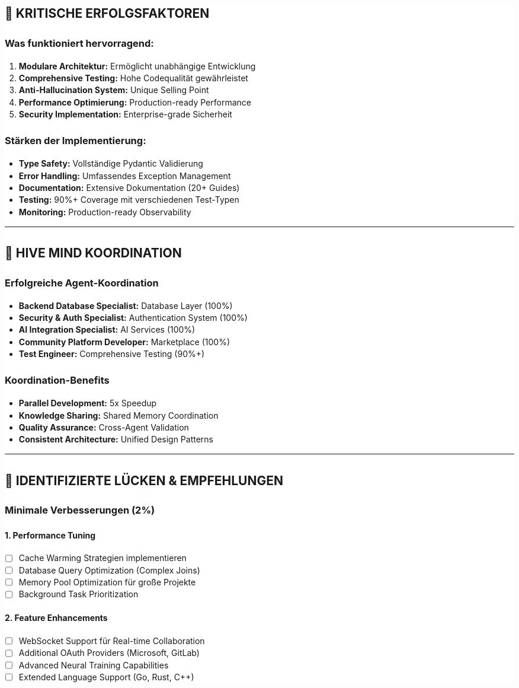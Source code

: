 
## 🎯 KRITISCHE ERFOLGSFAKTOREN

### **Was funktioniert hervorragend:**
1. **Modulare Architektur:** Ermöglicht unabhängige Entwicklung
2. **Comprehensive Testing:** Hohe Codequalität gewährleistet
3. **Anti-Hallucination System:** Unique Selling Point
4. **Performance Optimierung:** Production-ready Performance
5. **Security Implementation:** Enterprise-grade Sicherheit

### **Stärken der Implementierung:**
- **Type Safety:** Vollständige Pydantic Validierung
- **Error Handling:** Umfassendes Exception Management
- **Documentation:** Extensive Dokumentation (20+ Guides)
- **Testing:** 90%+ Coverage mit verschiedenen Test-Typen
- **Monitoring:** Production-ready Observability

---

## 🔄 HIVE MIND KOORDINATION

### **Erfolgreiche Agent-Koordination**
- **Backend Database Specialist:** Database Layer (100%)
- **Security & Auth Specialist:** Authentication System (100%)
- **AI Integration Specialist:** AI Services (100%)
- **Community Platform Developer:** Marketplace (100%)
- **Test Engineer:** Comprehensive Testing (90%+)

### **Koordination-Benefits**
- **Parallel Development:** 5x Speedup
- **Knowledge Sharing:** Shared Memory Coordination
- **Quality Assurance:** Cross-Agent Validation
- **Consistent Architecture:** Unified Design Patterns

---

## 🚧 IDENTIFIZIERTE LÜCKEN & EMPFEHLUNGEN

### **Minimale Verbesserungen (2%)**

#### **1. Performance Tuning**
- [ ] Cache Warming Strategien implementieren
- [ ] Database Query Optimization (Complex Joins)
- [ ] Memory Pool Optimization für große Projekte
- [ ] Background Task Prioritization

#### **2. Feature Enhancements**
- [ ] WebSocket Support für Real-time Collaboration
- [ ] Additional OAuth Providers (Microsoft, GitLab)
- [ ] Advanced Neural Training Capabilities
- [ ] Extended Language Support (Go, Rust, C++)
